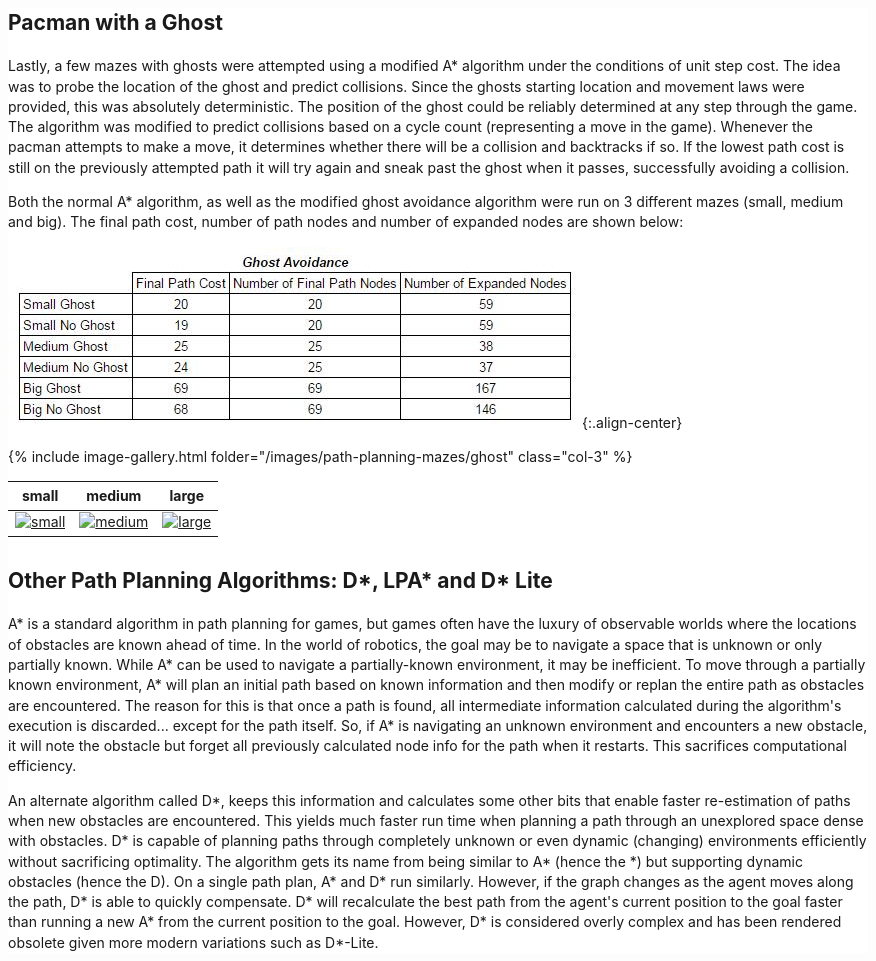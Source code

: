 ## Pacman with a Ghost

​Lastly, a few mazes with ghosts were attempted using a modified A\* algorithm under the conditions of unit step cost. The idea was to probe the location of the ghost and predict collisions. Since the ghosts starting location and movement laws were provided, this was absolutely deterministic. The position of the ghost could be reliably determined at any step through the game. The algorithm was modified to predict collisions based on a cycle count (representing a move in the game). Whenever the pacman attempts to make a move, it determines whether there will be a collision and backtracks if so. If the lowest path cost is still on the previously attempted path it will try again and sneak past the ghost when it passes, successfully avoiding a collision.

Both the normal A\* algorithm, as well as the modified ghost avoidance algorithm were run on 3 different mazes (small, medium and big). The final path cost, number of path nodes and number of expanded nodes are shown below:

![placeholder](/images/path-planning-mazes/results_ghost.jpg){:.align-center}

{% include image-gallery.html folder="/images/path-planning-mazes/ghost" class="col-3" %}

small | medium | large
:------:|:-----:|:--------:
[![small](https://yt-embed.herokuapp.com/embed?v=7tPVEqZo224)](https://www.youtube.com/watch?v=7tPVEqZo224 "small") | [![medium](https://yt-embed.herokuapp.com/embed?v=VCzApUXqaKg)](https://www.youtube.com/watch?v=VCzApUXqaKg "medium") | [![large](https://yt-embed.herokuapp.com/embed?v=dCIroDWD6Kc)](https://www.youtube.com/watch?v=dCIroDWD6Kc "large")

## Other Path Planning Algorithms: D\*, LPA\* and D\* Lite

A\* is a standard algorithm in path planning for games, but games often have the luxury of observable worlds where the locations of obstacles are known ahead of time. In the world of robotics, the goal may be to navigate a space that is unknown or only partially known. While A\* can be used to navigate a partially-known environment, it may be inefficient. To move through a partially known environment, A\* will plan an initial path based on known information and then modify or replan the entire path as obstacles are encountered. The reason for this is that once a path is found, all intermediate information calculated during the algorithm's execution is discarded... except for the path itself. So, if A\* is navigating an unknown environment and encounters a new obstacle, it will note the obstacle but forget all previously calculated node info for the path when it restarts. This sacrifices computational efficiency. 

​An alternate algorithm called D\*, keeps this information and calculates some other bits that enable faster re-estimation of paths when new obstacles are encountered. This yields much faster run time when planning a path through an unexplored space dense with obstacles. D\* is capable of planning paths through completely unknown or even dynamic (changing) environments efficiently without sacrificing optimality. The algorithm gets its name from being similar to A\* (hence the *) but supporting dynamic obstacles (hence the D). On a single path plan, A\* and D\* run similarly. However, if the graph changes as the agent moves along the path, D\* is able to quickly compensate. D\* will recalculate the best path from the agent's current position to the goal faster than running a new A\* from the current position to the goal. However, D\* is considered overly complex and has been rendered obsolete given more modern variations such as D\*-Lite.
